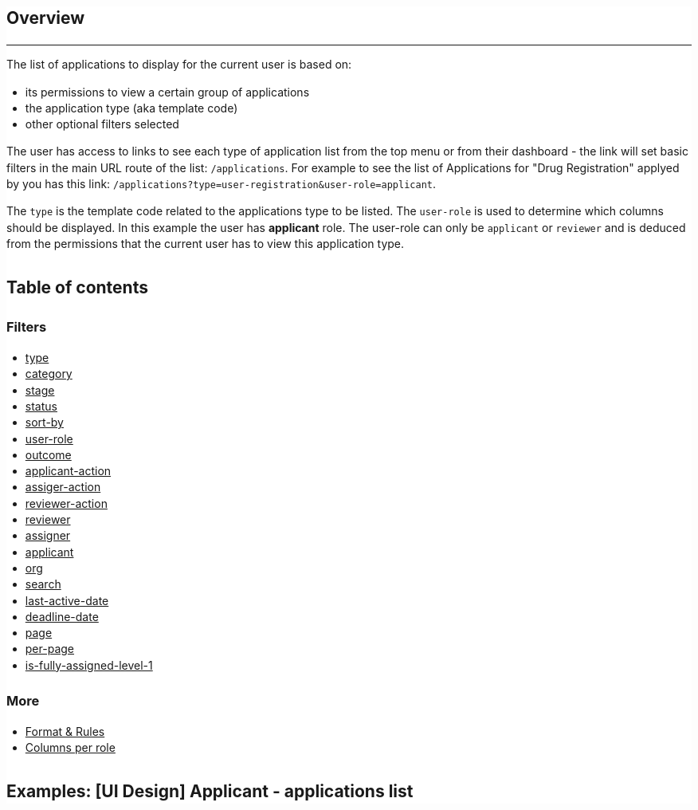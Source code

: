 ## Overview

---

The list of applications to display for the current user is based on:

- its permissions to view a certain group of applications
- the application type (aka template code)
- other optional filters selected

The user has access to links to see each type of application list from the top menu or from their dashboard - the link will set basic filters in the main URL route of the list: `/applications`.
For example to see the list of Applications for "Drug Registration" applyed by you has this link: `/applications?type=user-registration&user-role=applicant`.

The `type` is the template code related to the applications type to be listed.
The `user-role` is used to determine which columns should be displayed.
In this example the user has **applicant** role. The user-role can only be `applicant` or `reviewer` and is deduced from the permissions that the current user has to view this application type.

## Table of contents

### Filters

- [type](#type)
- [category](#category)
- [stage](#stage)
- [status](#status)
- [sort-by](#sort-by)
- [user-role](#user-role)
- [outcome](#outcome)
- [applicant-action](#applicant-action)
- [assiger-action](#assigner-action)
- [reviewer-action](#reviewer-action)
- [reviewer](#reviewer)
- [assigner](#assigner)
- [applicant](#applicant)
- [org](#org)
- [search](#search)
- [last-active-date](#last-active-date)
- [deadline-date](#deadline-date)
- [page](#page)
- [per-page](#per-page)
- [is-fully-assigned-level-1](#is-fully-assigned-level-1)

### More

- [Format & Rules](#format-and-rules)
- [Columns per role](#columns)

## Examples: [UI Design] Applicant - applications list

